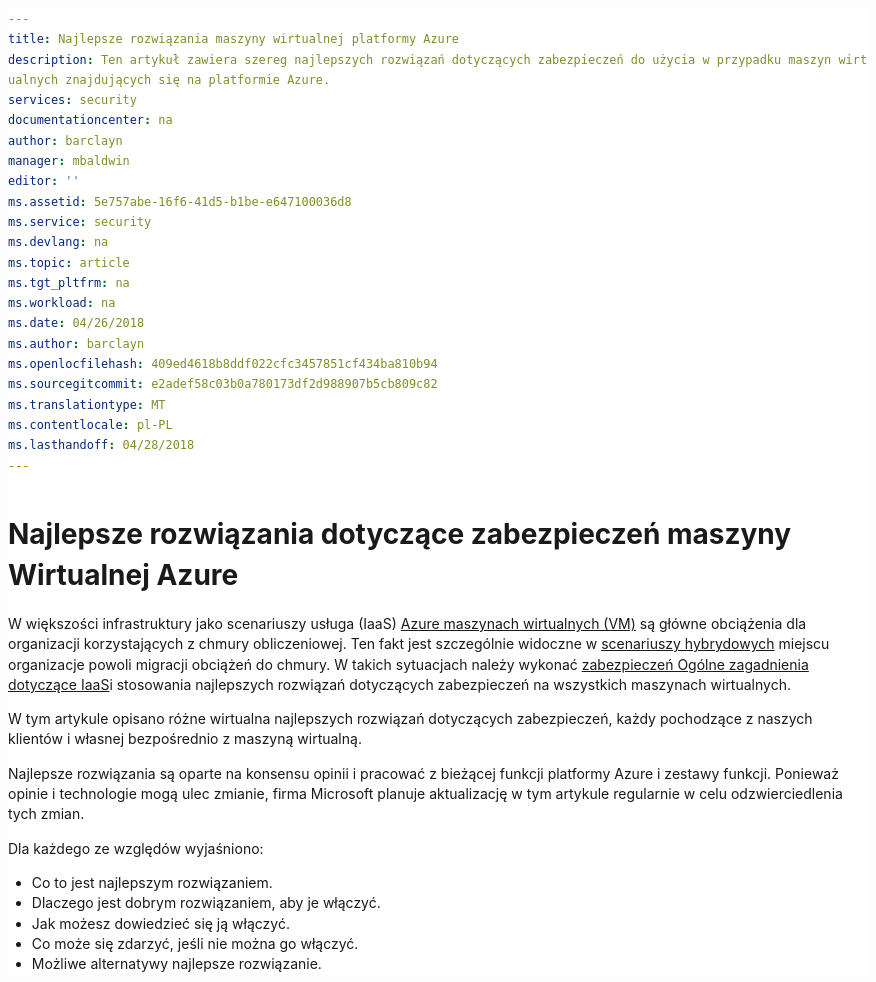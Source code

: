 ```yaml
---
title: Najlepsze rozwiązania maszyny wirtualnej platformy Azure
description: Ten artykuł zawiera szereg najlepszych rozwiązań dotyczących zabezpieczeń do użycia w przypadku maszyn wirtualnych znajdujących się na platformie Azure.
services: security
documentationcenter: na
author: barclayn
manager: mbaldwin
editor: ''
ms.assetid: 5e757abe-16f6-41d5-b1be-e647100036d8
ms.service: security
ms.devlang: na
ms.topic: article
ms.tgt_pltfrm: na
ms.workload: na
ms.date: 04/26/2018
ms.author: barclayn
ms.openlocfilehash: 409ed4618b8ddf022cfc3457851cf434ba810b94
ms.sourcegitcommit: e2adef58c03b0a780173df2d988907b5cb809c82
ms.translationtype: MT
ms.contentlocale: pl-PL
ms.lasthandoff: 04/28/2018
---
```

# <a name="best-practices-for-azure-vm-security"></a>Najlepsze rozwiązania dotyczące zabezpieczeń maszyny Wirtualnej Azure

W większości infrastruktury jako scenariuszy usługa (IaaS) [Azure maszynach wirtualnych (VM)](https://docs.microsoft.com/azure/virtual-machines/) są główne obciążenia dla organizacji korzystających z chmury obliczeniowej. Ten fakt jest szczególnie widoczne w [scenariuszy hybrydowych](https://social.technet.microsoft.com/wiki/contents/articles/18120.hybrid-cloud-infrastructure-design-considerations.aspx) miejscu organizacje powoli migracji obciążeń do chmury. W takich sytuacjach należy wykonać [zabezpieczeń Ogólne zagadnienia dotyczące IaaS](https://social.technet.microsoft.com/wiki/contents/articles/3808.security-considerations-for-infrastructure-as-a-service-iaas.aspx)i stosowania najlepszych rozwiązań dotyczących zabezpieczeń na wszystkich maszynach wirtualnych.

W tym artykule opisano różne wirtualna najlepszych rozwiązań dotyczących zabezpieczeń, każdy pochodzące z naszych klientów i własnej bezpośrednio z maszyną wirtualną.

Najlepsze rozwiązania są oparte na konsensu opinii i pracować z bieżącej funkcji platformy Azure i zestawy funkcji. Ponieważ opinie i technologie mogą ulec zmianie, firma Microsoft planuje aktualizację w tym artykule regularnie w celu odzwierciedlenia tych zmian.

Dla każdego ze względów wyjaśniono:

* Co to jest najlepszym rozwiązaniem.
* Dlaczego jest dobrym rozwiązaniem, aby je włączyć.
* Jak możesz dowiedzieć się ją włączyć.
* Co może się zdarzyć, jeśli nie można go włączyć.
* Możliwe alternatywy najlepsze rozwiązanie.
